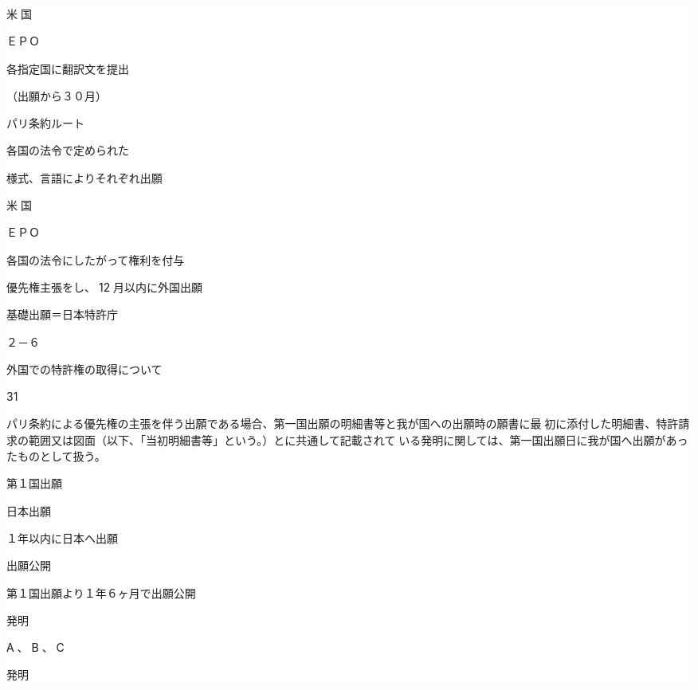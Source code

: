 米 国


ＥＰＯ


各指定国に翻訳文を提出


（出願から３０月）


パリ条約ルート


各国の法令で定められた


様式、言語によりそれぞれ出願


米 国


ＥＰＯ


各国の法令にしたがって権利を付与


優先権主張をし、 12 月以内に外国出願


基礎出願＝日本特許庁


２－６


外国での特許権の取得について


31


パリ条約による優先権の主張を伴う出願である場合、第一国出願の明細書等と我が国への出願時の願書に最
初に添付した明細書、特許請求の範囲又は図面（以下、「当初明細書等」という。）とに共通して記載されて
いる発明に関しては、第一国出願日に我が国へ出願があったものとして扱う。


第１国出願


日本出願


１年以内に日本へ出願


出願公開


第１国出願より１年６ヶ月で出願公開


発明


A 、 B 、 C


発明
